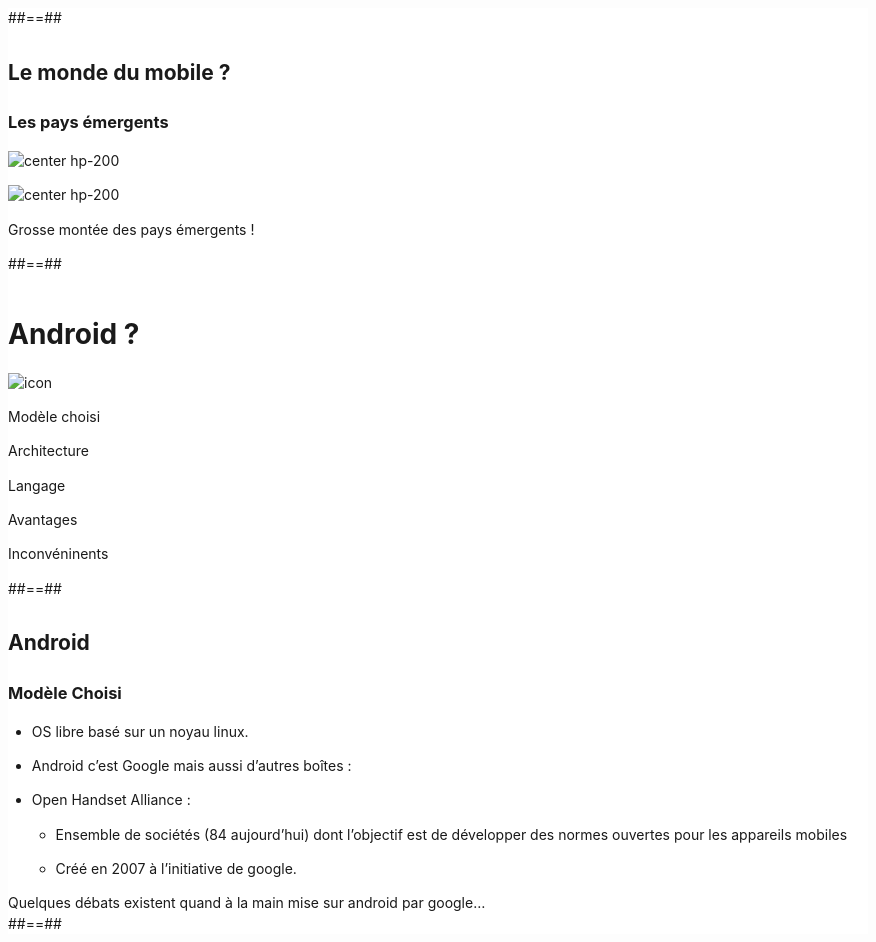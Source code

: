 ##==##

## Le monde du mobile ?

### Les pays émergents

![center hp-200](/assets/images/global-mobile-usage-2012.jpg)

![center hp-200](/assets/images/Mobile-growth-rates-20121.png)

<footer/>

<aside class="notes">
Grosse montée des pays émergents ! 
</aside>

##==##



<div class='transition'></div>

# Android ?

![icon](/assets/images/android_eclair.jpg)


<aside class="notes">
Modèle choisi

Architecture

Langage

Avantages 

Inconvéninents
</aside>
##==##

## Android

### Modèle Choisi

* OS libre basé sur un noyau linux.

* Android c’est Google mais aussi d’autres boîtes : 

* Open Handset Alliance : 

    * Ensemble de sociétés (84 aujourd’hui) dont l’objectif est de développer des normes ouvertes pour les appareils mobiles

    * Créé en 2007 à l’initiative de google.

<aside class="notes">
Quelques débats existent quand à la main mise sur android par google…
</aside>
<footer/>
##==##
